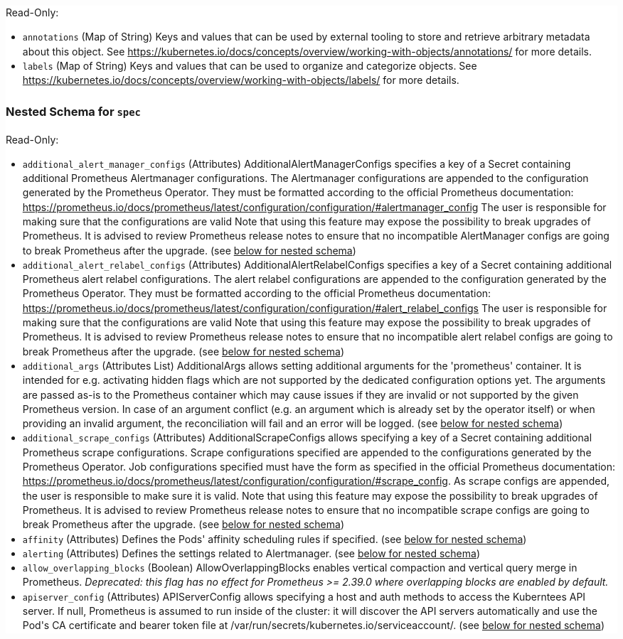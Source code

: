 Read-Only:

- `annotations` (Map of String) Keys and values that can be used by external tooling to store and retrieve arbitrary metadata about this object. See https://kubernetes.io/docs/concepts/overview/working-with-objects/annotations/ for more details.
- `labels` (Map of String) Keys and values that can be used to organize and categorize objects. See https://kubernetes.io/docs/concepts/overview/working-with-objects/labels/ for more details.


<a id="nestedatt--spec"></a>
### Nested Schema for `spec`

Read-Only:

- `additional_alert_manager_configs` (Attributes) AdditionalAlertManagerConfigs specifies a key of a Secret containing additional Prometheus Alertmanager configurations. The Alertmanager configurations are appended to the configuration generated by the Prometheus Operator. They must be formatted according to the official Prometheus documentation:  https://prometheus.io/docs/prometheus/latest/configuration/configuration/#alertmanager_config  The user is responsible for making sure that the configurations are valid  Note that using this feature may expose the possibility to break upgrades of Prometheus. It is advised to review Prometheus release notes to ensure that no incompatible AlertManager configs are going to break Prometheus after the upgrade. (see [below for nested schema](#nestedatt--spec--additional_alert_manager_configs))
- `additional_alert_relabel_configs` (Attributes) AdditionalAlertRelabelConfigs specifies a key of a Secret containing additional Prometheus alert relabel configurations. The alert relabel configurations are appended to the configuration generated by the Prometheus Operator. They must be formatted according to the official Prometheus documentation:  https://prometheus.io/docs/prometheus/latest/configuration/configuration/#alert_relabel_configs  The user is responsible for making sure that the configurations are valid  Note that using this feature may expose the possibility to break upgrades of Prometheus. It is advised to review Prometheus release notes to ensure that no incompatible alert relabel configs are going to break Prometheus after the upgrade. (see [below for nested schema](#nestedatt--spec--additional_alert_relabel_configs))
- `additional_args` (Attributes List) AdditionalArgs allows setting additional arguments for the 'prometheus' container.  It is intended for e.g. activating hidden flags which are not supported by the dedicated configuration options yet. The arguments are passed as-is to the Prometheus container which may cause issues if they are invalid or not supported by the given Prometheus version.  In case of an argument conflict (e.g. an argument which is already set by the operator itself) or when providing an invalid argument, the reconciliation will fail and an error will be logged. (see [below for nested schema](#nestedatt--spec--additional_args))
- `additional_scrape_configs` (Attributes) AdditionalScrapeConfigs allows specifying a key of a Secret containing additional Prometheus scrape configurations. Scrape configurations specified are appended to the configurations generated by the Prometheus Operator. Job configurations specified must have the form as specified in the official Prometheus documentation: https://prometheus.io/docs/prometheus/latest/configuration/configuration/#scrape_config. As scrape configs are appended, the user is responsible to make sure it is valid. Note that using this feature may expose the possibility to break upgrades of Prometheus. It is advised to review Prometheus release notes to ensure that no incompatible scrape configs are going to break Prometheus after the upgrade. (see [below for nested schema](#nestedatt--spec--additional_scrape_configs))
- `affinity` (Attributes) Defines the Pods' affinity scheduling rules if specified. (see [below for nested schema](#nestedatt--spec--affinity))
- `alerting` (Attributes) Defines the settings related to Alertmanager. (see [below for nested schema](#nestedatt--spec--alerting))
- `allow_overlapping_blocks` (Boolean) AllowOverlappingBlocks enables vertical compaction and vertical query merge in Prometheus.  *Deprecated: this flag has no effect for Prometheus >= 2.39.0 where overlapping blocks are enabled by default.*
- `apiserver_config` (Attributes) APIServerConfig allows specifying a host and auth methods to access the Kuberntees API server. If null, Prometheus is assumed to run inside of the cluster: it will discover the API servers automatically and use the Pod's CA certificate and bearer token file at /var/run/secrets/kubernetes.io/serviceaccount/. (see [below for nested schema](#nestedatt--spec--apiserver_config))